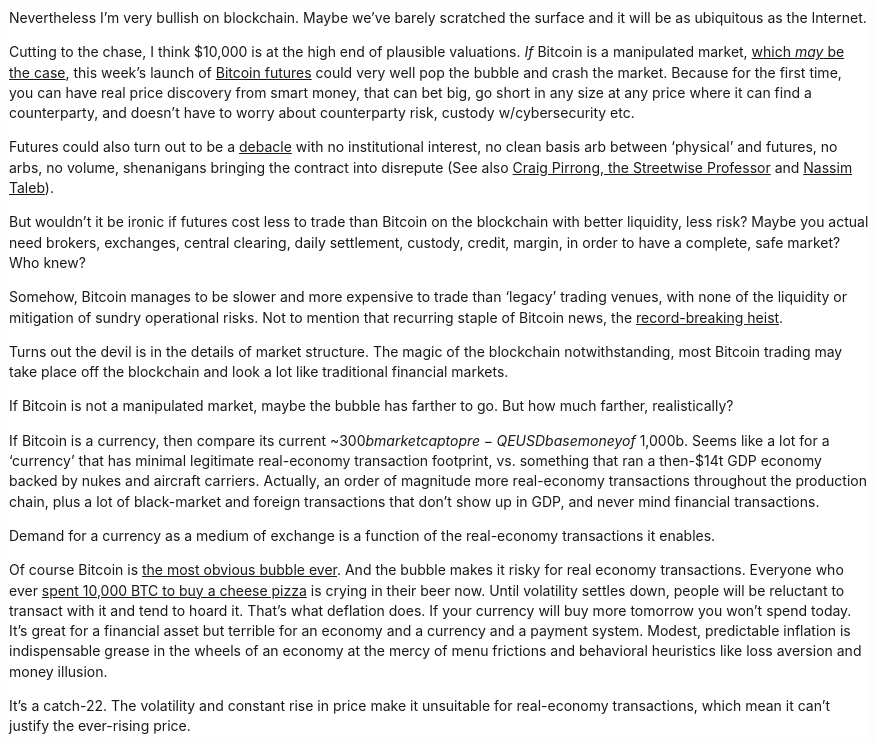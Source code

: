 Nevertheless I&#8217;m very bullish on blockchain. Maybe we&#8217;ve barely scratched the surface and it will be as ubiquitous as the Internet.

Cutting to the chase, I think $10,000 is at the high end of plausible valuations. _If_ Bitcoin is a manipulated market, [which _may_ be the case](https://medium.com/@bitfinexed), this week&#8217;s launch of [Bitcoin futures](https://cointelegraph.com/news/cboe-launches-bitcoin-futures-site-immediately-crashes) could very well pop the bubble and crash the market. Because for the first time, you can have real price discovery from smart money, that can bet big, go short in any size at any price where it can find a counterparty, and doesn&#8217;t have to worry about counterparty risk, custody w/cybersecurity etc.

Futures could also turn out to be a [debacle](https://ftalphaville.ft.com/2017/12/07/2196526/what-happens-when-bitcoins-market-cap-overtakes-world-gdp/) with no institutional interest, no clean basis arb between &#8216;physical&#8217; and futures, no arbs, no volume, shenanigans bringing the contract into disrepute (See also [Craig Pirrong, the Streetwise Professor](http://streetwiseprofessor.com/?p=10764) and [Nassim Taleb](https://www.marketwatch.com/story/nassim-black-swan-taleb-says-bitcoin-cant-be-shorted-properly-as-futures-debut-2017-12-11)).

But wouldn&#8217;t it be ironic if futures cost less to trade than Bitcoin on the blockchain with better liquidity, less risk? Maybe you actual need brokers, exchanges, central clearing, daily settlement, custody, credit, margin, in order to have a complete, safe market? Who knew?

Somehow, Bitcoin manages to be slower and more expensive to trade than &#8216;legacy&#8217; trading venues, with none of the liquidity or mitigation of sundry operational risks. Not to mention that recurring staple of Bitcoin news, the [record-breaking heist](https://www.fastcompany.com/40505199/bitcoin-heist-adds-77-million-to-hacked-hauls-of-15-billion).

Turns out the devil is in the details of market structure. The magic of the blockchain notwithstanding, most Bitcoin trading may take place off the blockchain and look a lot like traditional financial markets.

If Bitcoin is not a manipulated market, maybe the bubble has farther to go. But how much farther, realistically?

If Bitcoin is a currency, then compare its current ~$300b market cap to pre-QE USD base money of ~$1,000b. Seems like a lot for a &#8216;currency&#8217; that has minimal legitimate real-economy transaction footprint, vs. something that ran a then-$14t GDP economy backed by nukes and aircraft carriers. Actually, an order of magnitude more real-economy transactions throughout the production chain, plus a lot of black-market and foreign transactions that don&#8217;t show up in GDP, and never mind financial transactions.

Demand for a currency as a medium of exchange is a function of the real-economy transactions it enables.

Of course Bitcoin is [the most obvious bubble ever](https://www.theatlantic.com/business/archive/2017/12/bitcoin-bubble/547952/). And the bubble makes it risky for real economy transactions. Everyone who ever [spent 10,000 BTC to buy a cheese pizza](http://www.businessinsider.com/bitcoin-pizza-day-passes-2000-20-million-2017-5) is crying in their beer now. Until volatility settles down, people will be reluctant to transact with it and tend to hoard it. That&#8217;s what deflation does. If your currency will buy more tomorrow you won&#8217;t spend today. It&#8217;s great for a financial asset but terrible for an economy and a currency and a payment system. Modest, predictable inflation is indispensable grease in the wheels of an economy at the mercy of menu frictions and behavioral heuristics like loss aversion and money illusion.

It&#8217;s a catch-22. The volatility and constant rise in price make it unsuitable for real-economy transactions, which mean it can&#8217;t justify the ever-rising price. 
